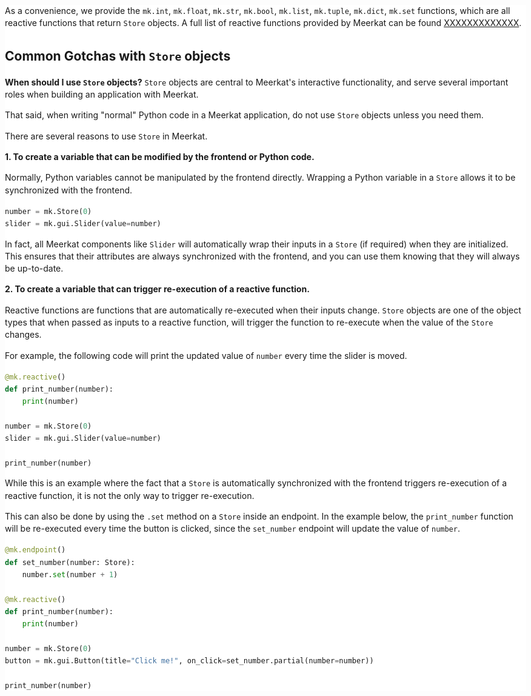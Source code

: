 As a convenience, we provide the `mk.int`, `mk.float`, `mk.str`, `mk.bool`, `mk.list`, `mk.tuple`, `mk.dict`, `mk.set` functions, which are all reactive functions that return `Store` objects. A full list of reactive functions provided by Meerkat can be found [XXXXXXXXXXXXX](XXXXX).

## Common Gotchas with `Store` objects




**When should I use `Store` objects?**
`Store` objects are central to Meerkat's interactive functionality, and serve several important roles when building an application with Meerkat.

That said, when writing "normal" Python code in a Meerkat application, do not use `Store` objects unless you need them.

There are several reasons to use `Store` in Meerkat.

**1. To create a variable that can be modified by the frontend or Python code.**

Normally, Python variables cannot be manipulated by the frontend directly. Wrapping a Python variable in a `Store` allows it to be synchronized with the frontend.
```python
number = mk.Store(0)
slider = mk.gui.Slider(value=number)
```
In fact, all Meerkat components like `Slider` will automatically wrap their inputs in a `Store` (if required) when they are initialized. This ensures that their attributes are always synchronized with the frontend, and you can use them knowing that they will always be up-to-date.

**2. To create a variable that can trigger re-execution of a reactive function.**

Reactive functions are functions that are automatically re-executed when their inputs change. `Store` objects are one of the object types that when passed as inputs to a reactive function, will trigger the function to re-execute when the value of the `Store` changes.

For example, the following code will print the updated value of `number` every time the slider is moved.
```python
@mk.reactive()
def print_number(number):
    print(number)

number = mk.Store(0)
slider = mk.gui.Slider(value=number)

print_number(number)
```

While this is an example where the fact that a `Store` is automatically synchronized with the frontend triggers re-execution of a reactive function, it is not the only way to trigger re-execution.

This can also be done by using the `.set` method on a `Store` inside an endpoint. In the example below, the `print_number` function will be re-executed every time the button is clicked, since the `set_number` endpoint will update the value of `number`.

```python
@mk.endpoint()
def set_number(number: Store):
    number.set(number + 1)

@mk.reactive()
def print_number(number):
    print(number)

number = mk.Store(0)
button = mk.gui.Button(title="Click me!", on_click=set_number.partial(number=number))

print_number(number)
```
